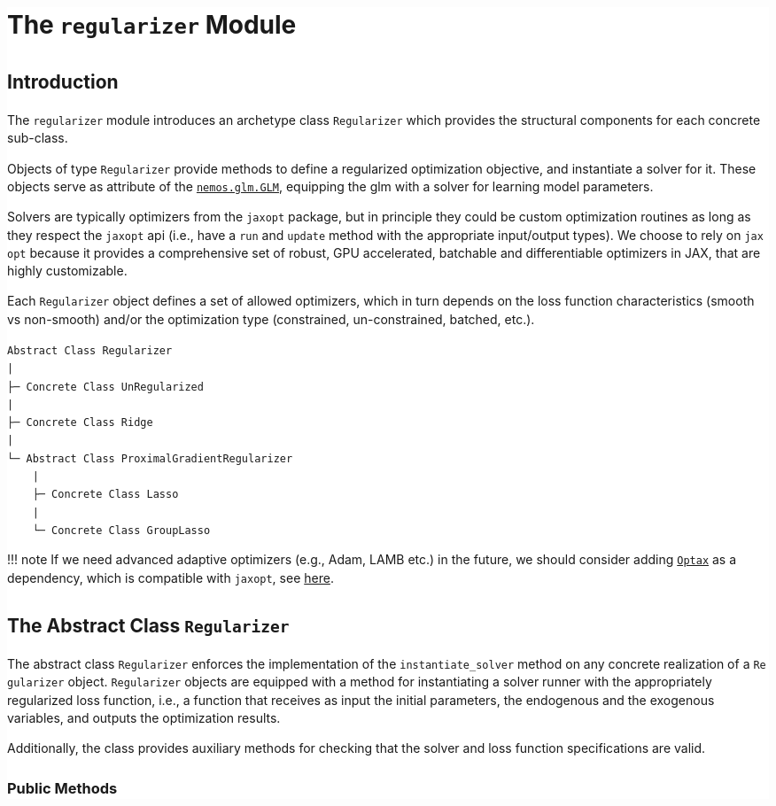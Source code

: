 # The `regularizer` Module

## Introduction

The `regularizer` module introduces an archetype class `Regularizer` which provides the structural components for each concrete sub-class.

Objects of type `Regularizer` provide methods to define a regularized optimization objective, and instantiate a solver for it. These objects serve as attribute of the [`nemos.glm.GLM`](../05-glm/#the-concrete-class-glm), equipping the glm with a solver for learning model parameters. 

Solvers are typically optimizers from the `jaxopt` package, but in principle they could be custom optimization routines as long as they respect the `jaxopt` api (i.e., have a `run` and `update` method with the appropriate input/output types).
We choose to rely on `jaxopt` because it provides a comprehensive set of robust, GPU accelerated, batchable and differentiable optimizers in JAX, that are highly customizable.

Each `Regularizer` object defines a set of allowed optimizers, which in turn depends on the loss function characteristics (smooth vs non-smooth) and/or the optimization type (constrained, un-constrained, batched, etc.).

```
Abstract Class Regularizer
|
├─ Concrete Class UnRegularized
|
├─ Concrete Class Ridge
|
└─ Abstract Class ProximalGradientRegularizer
    |
    ├─ Concrete Class Lasso
    |
    └─ Concrete Class GroupLasso
```

!!! note
    If we need advanced adaptive optimizers (e.g., Adam, LAMB etc.) in the future, we should consider adding [`Optax`](https://optax.readthedocs.io/en/latest/) as a dependency, which is compatible with `jaxopt`, see [here](https://jaxopt.github.io/stable/_autosummary/jaxopt.OptaxSolver.html#jaxopt.OptaxSolver).

## The Abstract Class `Regularizer`

The abstract class `Regularizer` enforces the implementation of the `instantiate_solver` method on any concrete realization of a `Regularizer` object. `Regularizer` objects are equipped with a method for instantiating a solver runner with the appropriately regularized loss function, i.e., a function that receives as input the initial parameters, the endogenous and the exogenous variables, and outputs the optimization results.

Additionally, the class provides auxiliary methods for checking that the solver and loss function specifications are valid.

### Public Methods
